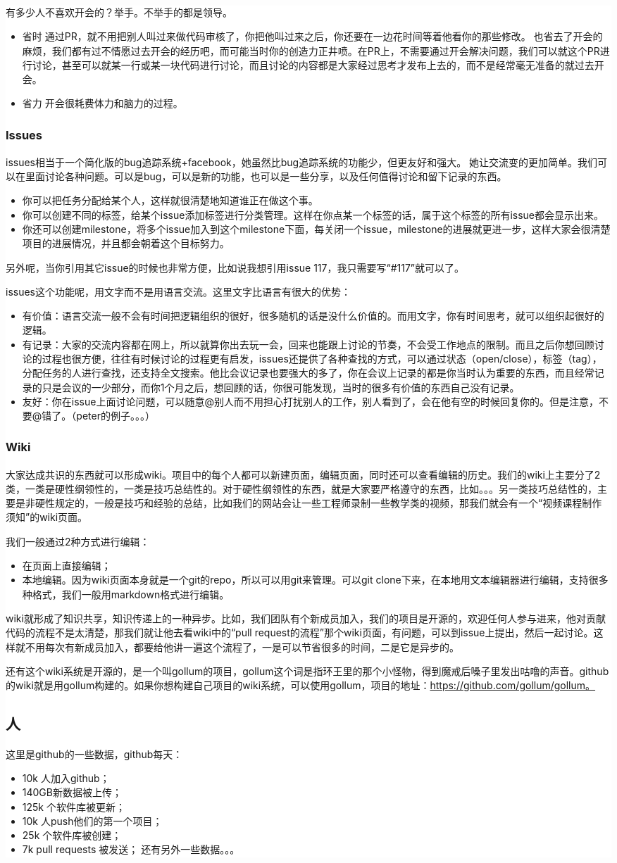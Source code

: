 有多少人不喜欢开会的？举手。不举手的都是领导。

- 省时
通过PR，就不用把别人叫过来做代码审核了，你把他叫过来之后，你还要在一边花时间等着他看你的那些修改。
也省去了开会的麻烦，我们都有过不情愿过去开会的经历吧，而可能当时你的创造力正井喷。在PR上，不需要通过开会解决问题，我们可以就这个PR进行讨论，甚至可以就某一行或某一块代码进行讨论，而且讨论的内容都是大家经过思考才发布上去的，而不是经常毫无准备的就过去开会。

- 省力
开会很耗费体力和脑力的过程。

###  Issues
issues相当于一个简化版的bug追踪系统+facebook，她虽然比bug追踪系统的功能少，但更友好和强大。
她让交流变的更加简单。我们可以在里面讨论各种问题。可以是bug，可以是新的功能，也可以是一些分享，以及任何值得讨论和留下记录的东西。

- 你可以把任务分配给某个人，这样就很清楚地知道谁正在做这个事。
- 你可以创建不同的标签，给某个issue添加标签进行分类管理。这样在你点某一个标签的话，属于这个标签的所有issue都会显示出来。
- 你还可以创建milestone，将多个issue加入到这个milestone下面，每关闭一个issue，milestone的进展就更进一步，这样大家会很清楚项目的进展情况，并且都会朝着这个目标努力。

另外呢，当你引用其它issue的时候也非常方便，比如说我想引用issue 117，我只需要写“#117”就可以了。

issues这个功能呢，用文字而不是用语言交流。这里文字比语言有很大的优势：

- 有价值：语言交流一般不会有时间把逻辑组织的很好，很多随机的话是没什么价值的。而用文字，你有时间思考，就可以组织起很好的逻辑。
- 有记录：大家的交流内容都在网上，所以就算你出去玩一会，回来也能跟上讨论的节奏，不会受工作地点的限制。而且之后你想回顾讨论的过程也很方便，往往有时候讨论的过程更有启发，issues还提供了各种查找的方式，可以通过状态（open/close），标签（tag），分配任务的人进行查找，还支持全文搜索。他比会议记录也要强大的多了，你在会议上记录的都是你当时认为重要的东西，而且经常记录的只是会议的一少部分，而你1个月之后，想回顾的话，你很可能发现，当时的很多有价值的东西自己没有记录。
- 友好：你在issue上面讨论问题，可以随意@别人而不用担心打扰别人的工作，别人看到了，会在他有空的时候回复你的。但是注意，不要@错了。（peter的例子。。。）

###  Wiki
大家达成共识的东西就可以形成wiki。项目中的每个人都可以新建页面，编辑页面，同时还可以查看编辑的历史。我们的wiki上主要分了2类，一类是硬性纲领性的，一类是技巧总结性的。对于硬性纲领性的东西，就是大家要严格遵守的东西，比如。。。另一类技巧总结性的，主要是非硬性规定的，一般是技巧和经验的总结，比如我们的网站会让一些工程师录制一些教学类的视频，那我们就会有一个“视频课程制作须知”的wiki页面。

我们一般通过2种方式进行编辑：

- 在页面上直接编辑；
- 本地编辑。因为wiki页面本身就是一个git的repo，所以可以用git来管理。可以git
  clone下来，在本地用文本编辑器进行编辑，支持很多种格式，我们一般用markdown格式进行编辑。

wiki就形成了知识共享，知识传递上的一种异步。比如，我们团队有个新成员加入，我们的项目是开源的，欢迎任何人参与进来，他对贡献代码的流程不是太清楚，那我们就让他去看wiki中的“pull request的流程”那个wiki页面，有问题，可以到issue上提出，然后一起讨论。这样就不用每次有新成员加入，都要给他讲一遍这个流程了，一是可以节省很多的时间，二是它是异步的。

还有这个wiki系统是开源的，是一个叫gollum的项目，gollum这个词是指环王里的那个小怪物，得到魔戒后嗓子里发出咕噜的声音。github的wiki就是用gollum构建的。如果你想构建自己项目的wiki系统，可以使用gollum，项目的地址：https://github.com/gollum/gollum。

 
## 人 

这里是github的一些数据，github每天：

- 10k 人加入github；
- 140GB新数据被上传；
- 125k 个软件库被更新；
- 10k 人push他们的第一个项目；
- 25k 个软件库被创建；
- 7k pull requests 被发送；
还有另外一些数据。。。
